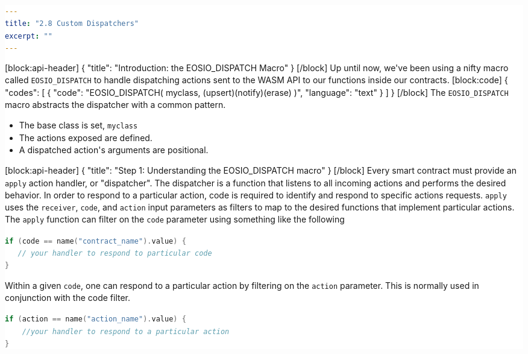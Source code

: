 ```yaml
---
title: "2.8 Custom Dispatchers"
excerpt: ""
---
```

[block:api-header]
{
  "title": "Introduction: the EOSIO_DISPATCH  Macro"
}
[/block]
Up until now, we've been using a nifty macro called `EOSIO_DISPATCH` to handle dispatching actions sent to the WASM API to our functions inside our contracts.
[block:code]
{
  "codes": [
    {
      "code": "EOSIO_DISPATCH( myclass, (upsert)(notify)(erase) )",
      "language": "text"
    }
  ]
}
[/block]
The `EOSIO_DISPATCH` macro abstracts the dispatcher with a common pattern.
- The base class is set, `myclass`
- The actions exposed are defined.
- A dispatched action's arguments are positional.


[block:api-header]
{
  "title": "Step 1: Understanding the EOSIO_DISPATCH macro"
}
[/block]
Every smart contract must provide an `apply` action handler, or "dispatcher". The dispatcher is a function that listens to all incoming actions and performs the desired behavior. In order to respond to a particular action, code is required to identify and respond to specific actions requests. `apply` uses the `receiver`, `code`, and `action` input parameters as filters to map to the desired functions that implement particular actions. The `apply` function can filter on the `code` parameter using something like the following

```cpp
if (code == name("contract_name").value) {
   // your handler to respond to particular code
}
```

Within a given `code`, one can respond to a particular action by filtering on the `action` parameter. This is normally used in conjunction with the code filter.

```cpp
if (action == name("action_name").value) {
    //your handler to respond to a particular action
}
```
